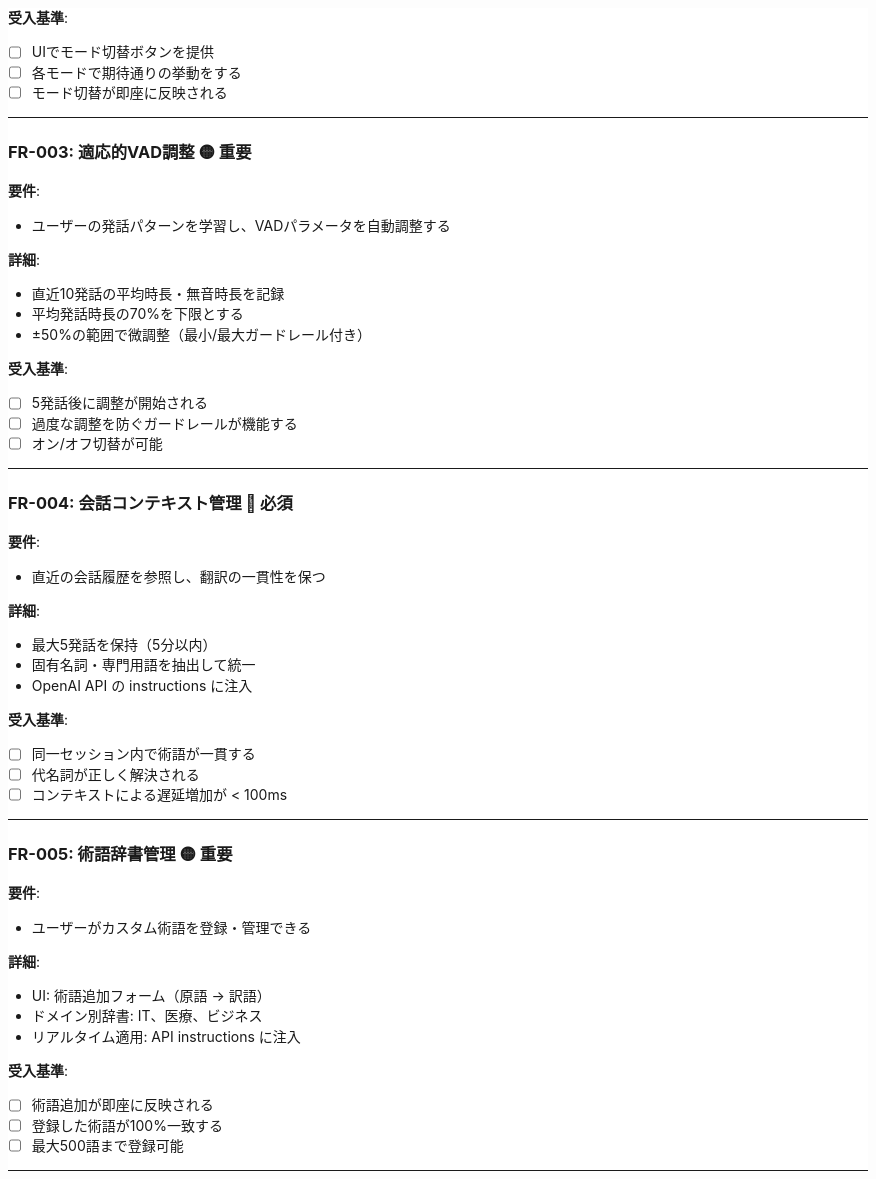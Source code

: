 **受入基準**:
- [ ] UIでモード切替ボタンを提供
- [ ] 各モードで期待通りの挙動をする
- [ ] モード切替が即座に反映される

---

### FR-003: 適応的VAD調整 🟡 重要

**要件**:
- ユーザーの発話パターンを学習し、VADパラメータを自動調整する

**詳細**:
- 直近10発話の平均時長・無音時長を記録
- 平均発話時長の70%を下限とする
- ±50%の範囲で微調整（最小/最大ガードレール付き）

**受入基準**:
- [ ] 5発話後に調整が開始される
- [ ] 過度な調整を防ぐガードレールが機能する
- [ ] オン/オフ切替が可能

---

### FR-004: 会話コンテキスト管理 🔴 必須

**要件**:
- 直近の会話履歴を参照し、翻訳の一貫性を保つ

**詳細**:
- 最大5発話を保持（5分以内）
- 固有名詞・専門用語を抽出して統一
- OpenAI API の instructions に注入

**受入基準**:
- [ ] 同一セッション内で術語が一貫する
- [ ] 代名詞が正しく解決される
- [ ] コンテキストによる遅延増加が < 100ms

---

### FR-005: 術語辞書管理 🟡 重要

**要件**:
- ユーザーがカスタム術語を登録・管理できる

**詳細**:
- UI: 術語追加フォーム（原語 → 訳語）
- ドメイン別辞書: IT、医療、ビジネス
- リアルタイム適用: API instructions に注入

**受入基準**:
- [ ] 術語追加が即座に反映される
- [ ] 登録した術語が100%一致する
- [ ] 最大500語まで登録可能

---